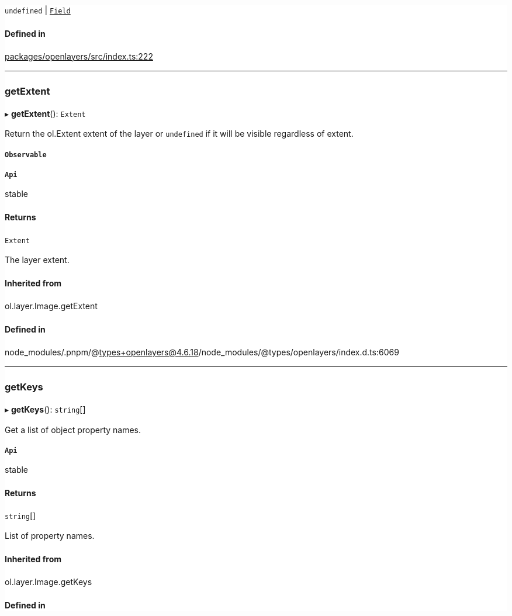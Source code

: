 `undefined` \| [`Field`](maptalks_src.Field.md)

#### Defined in

[packages/openlayers/src/index.ts:222](https://github.com/sakitam-fdd/wind-layer/blob/fa9bdd2/packages/openlayers/src/index.ts#L222)

___

### getExtent

▸ **getExtent**(): `Extent`

Return the ol.Extent extent of the layer or `undefined` if it
will be visible regardless of extent.

**`Observable`**

**`Api`**

stable

#### Returns

`Extent`

The layer extent.

#### Inherited from

ol.layer.Image.getExtent

#### Defined in

node_modules/.pnpm/@types+openlayers@4.6.18/node_modules/@types/openlayers/index.d.ts:6069

___

### getKeys

▸ **getKeys**(): `string`[]

Get a list of object property names.

**`Api`**

stable

#### Returns

`string`[]

List of property names.

#### Inherited from

ol.layer.Image.getKeys

#### Defined in
